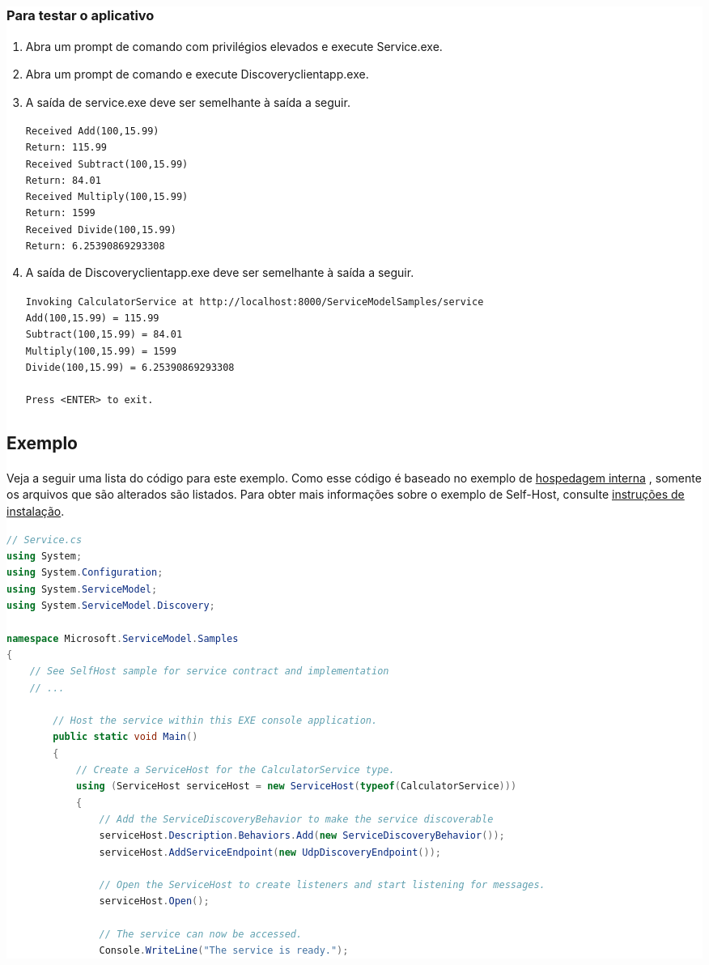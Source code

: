 ### <a name="to-test-the-application"></a>Para testar o aplicativo  
  
1. Abra um prompt de comando com privilégios elevados e execute Service.exe.  
  
2. Abra um prompt de comando e execute Discoveryclientapp.exe.  
  
3. A saída de service.exe deve ser semelhante à saída a seguir.  
  
    ```output  
    Received Add(100,15.99)  
    Return: 115.99  
    Received Subtract(100,15.99)  
    Return: 84.01  
    Received Multiply(100,15.99)  
    Return: 1599  
    Received Divide(100,15.99)  
    Return: 6.25390869293308  
    ```  
  
4. A saída de Discoveryclientapp.exe deve ser semelhante à saída a seguir.  
  
    ```output  
    Invoking CalculatorService at http://localhost:8000/ServiceModelSamples/service  
    Add(100,15.99) = 115.99  
    Subtract(100,15.99) = 84.01  
    Multiply(100,15.99) = 1599  
    Divide(100,15.99) = 6.25390869293308  
  
    Press <ENTER> to exit.  
    ```  
  
## <a name="example"></a>Exemplo  

 Veja a seguir uma lista do código para este exemplo. Como esse código é baseado no exemplo de [hospedagem interna](../samples/self-host.md) , somente os arquivos que são alterados são listados. Para obter mais informações sobre o exemplo de Self-Host, consulte [instruções de instalação](../samples/set-up-instructions.md).  
  
```csharp  
// Service.cs  
using System;  
using System.Configuration;  
using System.ServiceModel;  
using System.ServiceModel.Discovery;  
  
namespace Microsoft.ServiceModel.Samples  
{  
    // See SelfHost sample for service contract and implementation  
    // ...  
  
        // Host the service within this EXE console application.  
        public static void Main()  
        {  
            // Create a ServiceHost for the CalculatorService type.  
            using (ServiceHost serviceHost = new ServiceHost(typeof(CalculatorService)))  
            {  
                // Add the ServiceDiscoveryBehavior to make the service discoverable  
                serviceHost.Description.Behaviors.Add(new ServiceDiscoveryBehavior());  
                serviceHost.AddServiceEndpoint(new UdpDiscoveryEndpoint());  
  
                // Open the ServiceHost to create listeners and start listening for messages.  
                serviceHost.Open();  
  
                // The service can now be accessed.  
                Console.WriteLine("The service is ready.");  
```